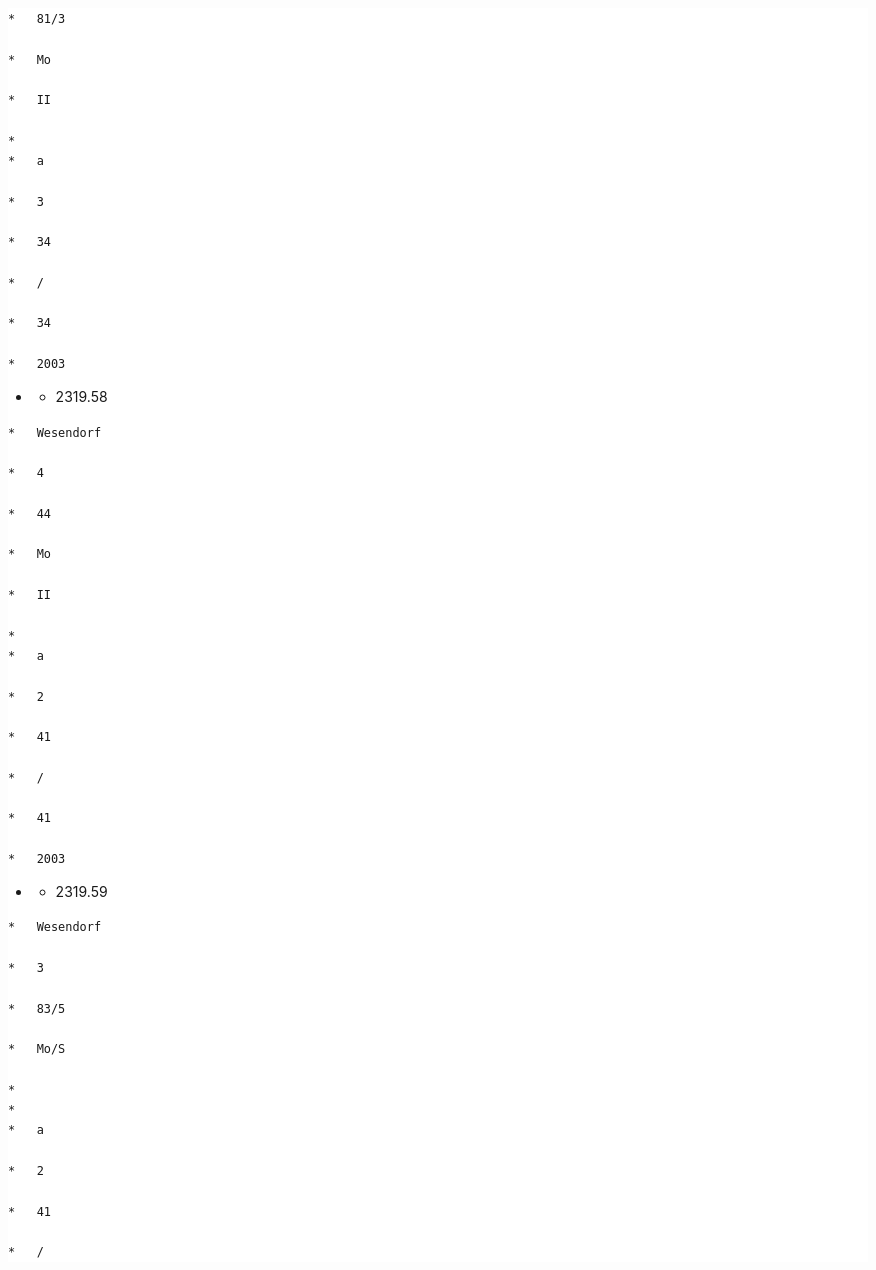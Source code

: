     *   81/3

    *   Mo

    *   II

    *
    *   a

    *   3

    *   34

    *   /

    *   34

    *   2003


*    *   2319.58

    *   Wesendorf

    *   4

    *   44

    *   Mo

    *   II

    *
    *   a

    *   2

    *   41

    *   /

    *   41

    *   2003


*    *   2319.59

    *   Wesendorf

    *   3

    *   83/5

    *   Mo/S

    *
    *
    *   a

    *   2

    *   41

    *   /
